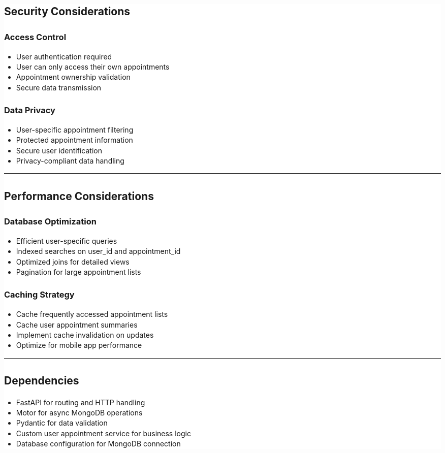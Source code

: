 
## Security Considerations

### Access Control
- User authentication required
- User can only access their own appointments
- Appointment ownership validation
- Secure data transmission

### Data Privacy
- User-specific appointment filtering
- Protected appointment information
- Secure user identification
- Privacy-compliant data handling

---

## Performance Considerations

### Database Optimization
- Efficient user-specific queries
- Indexed searches on user_id and appointment_id
- Optimized joins for detailed views
- Pagination for large appointment lists

### Caching Strategy
- Cache frequently accessed appointment lists
- Cache user appointment summaries
- Implement cache invalidation on updates
- Optimize for mobile app performance

---

## Dependencies

- FastAPI for routing and HTTP handling
- Motor for async MongoDB operations
- Pydantic for data validation
- Custom user appointment service for business logic
- Database configuration for MongoDB connection
